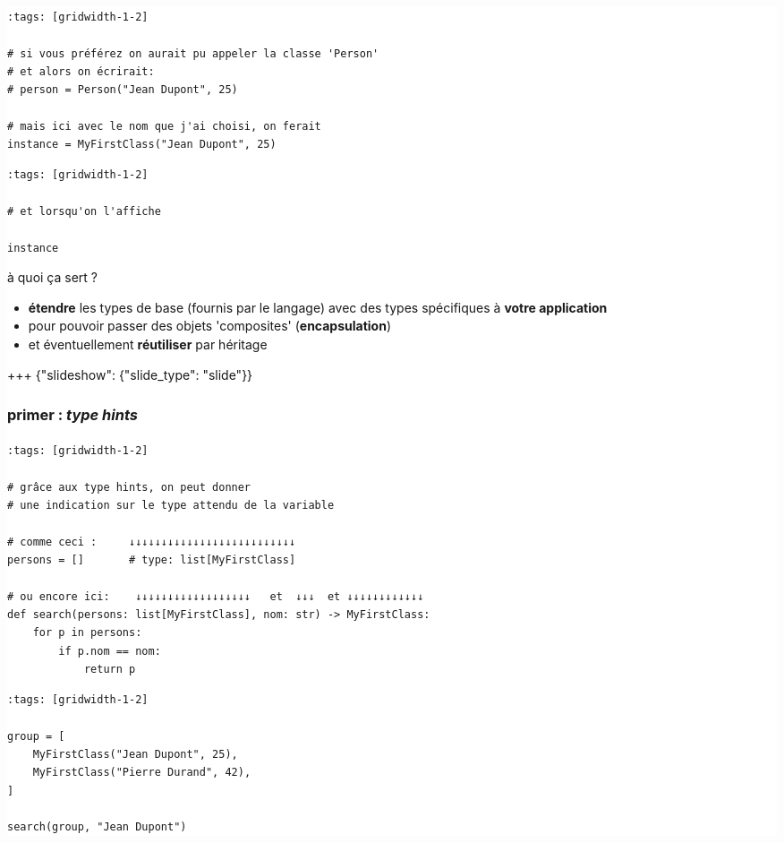 ```{code-cell} ipython3
:tags: [gridwidth-1-2]

# si vous préférez on aurait pu appeler la classe 'Person'
# et alors on écrirait:
# person = Person("Jean Dupont", 25)

# mais ici avec le nom que j'ai choisi, on ferait
instance = MyFirstClass("Jean Dupont", 25)
```

```{code-cell} ipython3
:tags: [gridwidth-1-2]

# et lorsqu'on l'affiche

instance
```

à quoi ça sert ?

* **étendre** les types de base (fournis par le langage) avec des types spécifiques à **votre application**
* pour pouvoir passer des objets 'composites' (**encapsulation**)
* et éventuellement **réutiliser** par héritage

+++ {"slideshow": {"slide_type": "slide"}}

### primer : *type hints*

```{code-cell} ipython3
:tags: [gridwidth-1-2]

# grâce aux type hints, on peut donner
# une indication sur le type attendu de la variable

# comme ceci :     ↓↓↓↓↓↓↓↓↓↓↓↓↓↓↓↓↓↓↓↓↓↓↓↓↓↓
persons = []       # type: list[MyFirstClass]

# ou encore ici:    ↓↓↓↓↓↓↓↓↓↓↓↓↓↓↓↓↓↓   et  ↓↓↓  et ↓↓↓↓↓↓↓↓↓↓↓↓
def search(persons: list[MyFirstClass], nom: str) -> MyFirstClass:
    for p in persons:
        if p.nom == nom:
            return p
```

```{code-cell} ipython3
:tags: [gridwidth-1-2]

group = [
    MyFirstClass("Jean Dupont", 25),
    MyFirstClass("Pierre Durand", 42),
]

search(group, "Jean Dupont")
```
